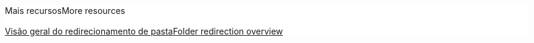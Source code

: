 <td align="left"><p><span data-ttu-id="4b600-167">Mais recursos</span><span class="sxs-lookup"><span data-stu-id="4b600-167">More resources</span></span></p></td>
<td align="left"><p><a href="https://technet.microsoft.com/library/cc778976.aspx" data-raw-source="[Folder redirection overview](https://technet.microsoft.com/library/cc778976.aspx)"><span data-ttu-id="4b600-168">Visão geral do redirecionamento de pasta</span><span class="sxs-lookup"><span data-stu-id="4b600-168">Folder redirection overview</span></span></a></p></td>
</tr>
</tbody>
</table>
















